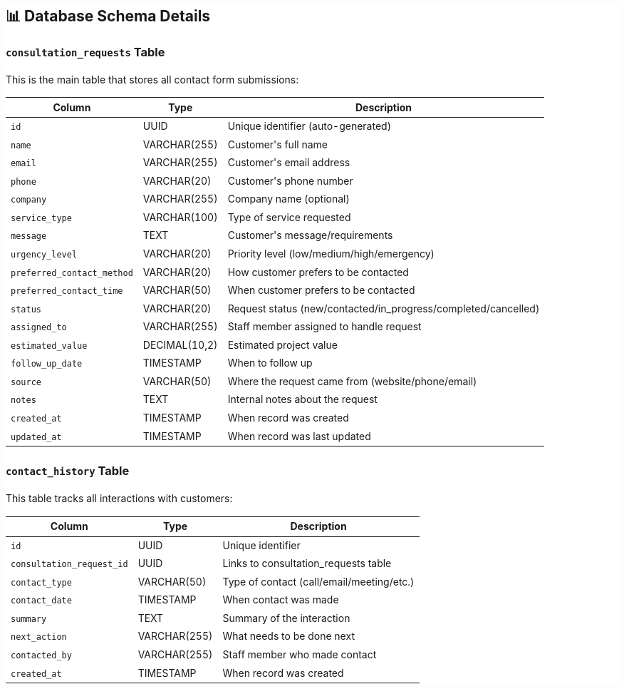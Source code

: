 ## 📊 Database Schema Details

### `consultation_requests` Table
This is the main table that stores all contact form submissions:

| Column | Type | Description |
|--------|------|-------------|
| `id` | UUID | Unique identifier (auto-generated) |
| `name` | VARCHAR(255) | Customer's full name |
| `email` | VARCHAR(255) | Customer's email address |
| `phone` | VARCHAR(20) | Customer's phone number |
| `company` | VARCHAR(255) | Company name (optional) |
| `service_type` | VARCHAR(100) | Type of service requested |
| `message` | TEXT | Customer's message/requirements |
| `urgency_level` | VARCHAR(20) | Priority level (low/medium/high/emergency) |
| `preferred_contact_method` | VARCHAR(20) | How customer prefers to be contacted |
| `preferred_contact_time` | VARCHAR(50) | When customer prefers to be contacted |
| `status` | VARCHAR(20) | Request status (new/contacted/in_progress/completed/cancelled) |
| `assigned_to` | VARCHAR(255) | Staff member assigned to handle request |
| `estimated_value` | DECIMAL(10,2) | Estimated project value |
| `follow_up_date` | TIMESTAMP | When to follow up |
| `source` | VARCHAR(50) | Where the request came from (website/phone/email) |
| `notes` | TEXT | Internal notes about the request |
| `created_at` | TIMESTAMP | When record was created |
| `updated_at` | TIMESTAMP | When record was last updated |

### `contact_history` Table
This table tracks all interactions with customers:

| Column | Type | Description |
|--------|------|-------------|
| `id` | UUID | Unique identifier |
| `consultation_request_id` | UUID | Links to consultation_requests table |
| `contact_type` | VARCHAR(50) | Type of contact (call/email/meeting/etc.) |
| `contact_date` | TIMESTAMP | When contact was made |
| `summary` | TEXT | Summary of the interaction |
| `next_action` | VARCHAR(255) | What needs to be done next |
| `contacted_by` | VARCHAR(255) | Staff member who made contact |
| `created_at` | TIMESTAMP | When record was created |
